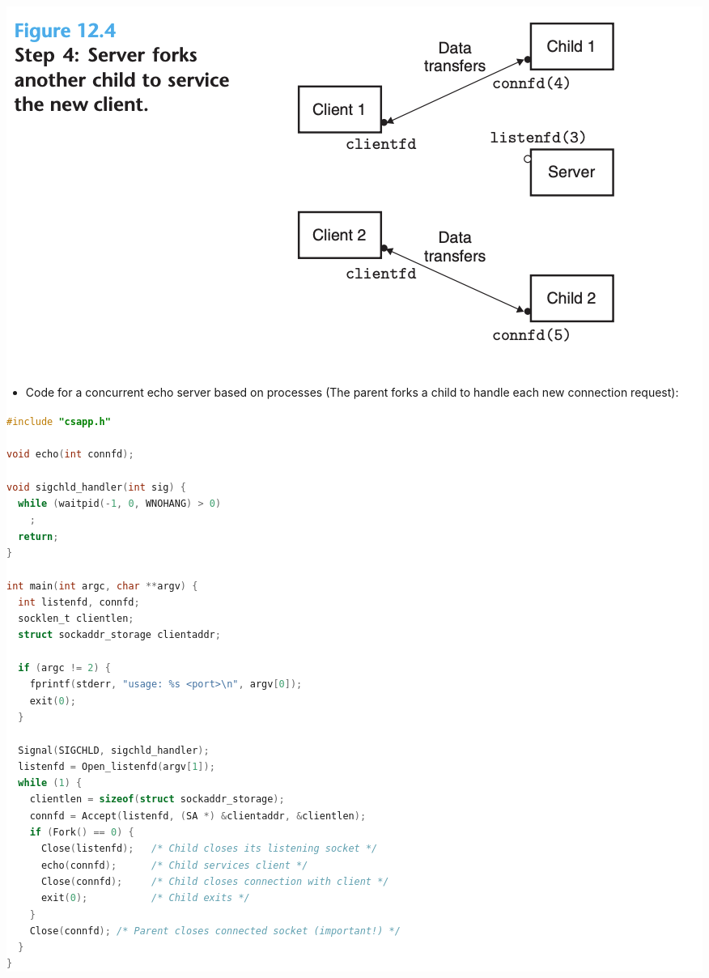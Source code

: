 ![](./server_client_connection_steps_2.png)

- Code for a concurrent echo server based on processes (The parent forks a child to handle each new connection request):

```c
#include "csapp.h"

void echo(int connfd);

void sigchld_handler(int sig) {
  while (waitpid(-1, 0, WNOHANG) > 0)
    ;
  return;
}

int main(int argc, char **argv) {
  int listenfd, connfd;
  socklen_t clientlen;
  struct sockaddr_storage clientaddr;

  if (argc != 2) {
    fprintf(stderr, "usage: %s <port>\n", argv[0]);
    exit(0);
  }

  Signal(SIGCHLD, sigchld_handler);
  listenfd = Open_listenfd(argv[1]);
  while (1) {
    clientlen = sizeof(struct sockaddr_storage);
    connfd = Accept(listenfd, (SA *) &clientaddr, &clientlen);
    if (Fork() == 0) {
      Close(listenfd);   /* Child closes its listening socket */
      echo(connfd);      /* Child services client */
      Close(connfd);     /* Child closes connection with client */
      exit(0);           /* Child exits */
    }
    Close(connfd); /* Parent closes connected socket (important!) */
  }
}
```
